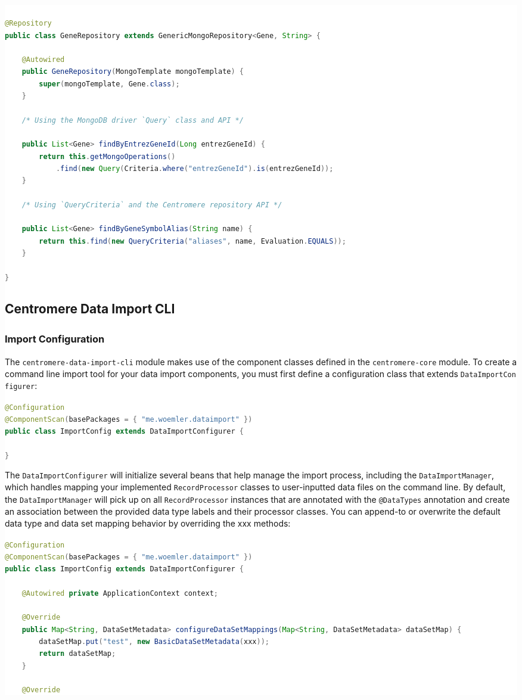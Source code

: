 ```java

@Repository
public class GeneRepository extends GenericMongoRepository<Gene, String> {

    @Autowired
	public GeneRepository(MongoTemplate mongoTemplate) {
		super(mongoTemplate, Gene.class);
	}

    /* Using the MongoDB driver `Query` class and API */

    public List<Gene> findByEntrezGeneId(Long entrezGeneId) {
        return this.getMongoOperations()
            .find(new Query(Criteria.where("entrezGeneId").is(entrezGeneId));
    }

    /* Using `QueryCriteria` and the Centromere repository API */

    public List<Gene> findByGeneSymbolAlias(String name) {
        return this.find(new QueryCriteria("aliases", name, Evaluation.EQUALS));
    }

}
```


## Centromere Data Import CLI

### Import Configuration

The `centromere-data-import-cli` module makes use of the component classes defined in the `centromere-core` module.  To create a command line import tool for your data import components, you must first define a configuration class that extends `DataImportConfigurer`:

```java
@Configuration
@ComponentScan(basePackages = { "me.woemler.dataimport" })
public class ImportConfig extends DataImportConfigurer {

}
```

The `DataImportConfigurer` will initialize several beans that help manage the import process, including the `DataImportManager`, which handles mapping your implemented `RecordProcessor` classes to user-inputted data files on the command line.  By default, the `DataImportManager` will pick up on all `RecordProcessor` instances that are annotated with the `@DataTypes` annotation and create an association between the provided data type labels and their processor classes.  You can append-to or overwrite the default data type and data set mapping behavior by overriding the xxx methods:

```java
@Configuration
@ComponentScan(basePackages = { "me.woemler.dataimport" })
public class ImportConfig extends DataImportConfigurer {

    @Autowired private ApplicationContext context;

    @Override
    public Map<String, DataSetMetadata> configureDataSetMappings(Map<String, DataSetMetadata> dataSetMap) {
        dataSetMap.put("test", new BasicDataSetMetadata(xxx));
        return dataSetMap;
    }

    @Override
```